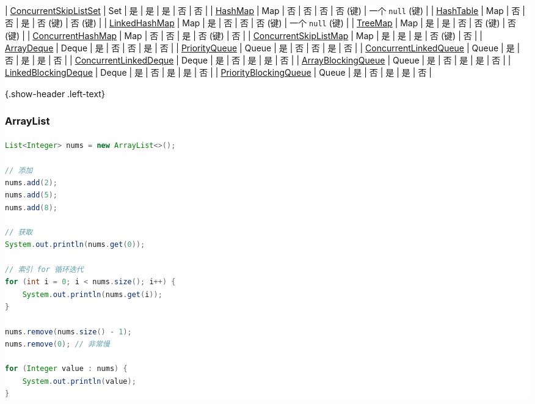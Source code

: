 | [ConcurrentSkipListSet](https://docs.oracle.com/javase/8/docs/api/java/util/concurrent/ConcurrentSkipListSet.html) | Set         | 是   | 是   | 是       | 否   | 否                 |
| [HashMap](https://docs.oracle.com/javase/8/docs/api/java/util/HashMap.html)                                        | Map         | 否   | 否   | 否       | 否 (键) | 一个 `null` (键)   |
| [HashTable](https://docs.oracle.com/javase/8/docs/api/java/util/Hashtable.html)                                    | Map         | 否   | 否   | 是       | 否 (键) | 否 (键)            |
| [LinkedHashMap](https://docs.oracle.com/javase/8/docs/api/java/util/LinkedHashMap.html)                            | Map         | 是   | 否   | 否       | 否 (键) | 一个 `null` (键)   |
| [TreeMap](https://docs.oracle.com/javase/8/docs/api/java/util/TreeMap.html)                                        | Map         | 是   | 是   | 否       | 否 (键) | 否 (键)            |
| [ConcurrentHashMap](https://docs.oracle.com/javase/8/docs/api/java/util/concurrent/ConcurrentHashMap.html)         | Map         | 否   | 否   | 是       | 否 (键) | 否                 |
| [ConcurrentSkipListMap](https://docs.oracle.com/javase/8/docs/api/java/util/concurrent/ConcurrentSkipListMap.html) | Map         | 是   | 是   | 是       | 否 (键) | 否                 |
| [ArrayDeque](https://docs.oracle.com/javase/8/docs/api/java/util/ArrayDeque.html)                                  | Deque       | 是   | 否   | 否       | 是   | 否                 |
| [PriorityQueue](https://docs.oracle.com/javase/8/docs/api/java/util/PriorityQueue.html)                            | Queue       | 是   | 否   | 否       | 是   | 否                 |
| [ConcurrentLinkedQueue](https://docs.oracle.com/javase/8/docs/api/java/util/concurrent/ConcurrentLinkedQueue.html) | Queue       | 是   | 否   | 是       | 是   | 否                 |
| [ConcurrentLinkedDeque](https://docs.oracle.com/javase/8/docs/api/java/util/concurrent/ConcurrentLinkedDeque.html) | Deque       | 是   | 否   | 是       | 是   | 否                 |
| [ArrayBlockingQueue](https://docs.oracle.com/javase/8/docs/api/java/util/concurrent/ArrayBlockingQueue.html)       | Queue       | 是   | 否   | 是       | 是   | 否                 |
| [LinkedBlockingDeque](https://docs.oracle.com/javase/8/docs/api/java/util/concurrent/LinkedBlockingDeque.html)     | Deque       | 是   | 否   | 是       | 是   | 否                 |
| [PriorityBlockingQueue](https://docs.oracle.com/javase/8/docs/api/java/util/concurrent/PriorityBlockingQueue.html) | Queue       | 是   | 否   | 是       | 是   | 否                 |

{.show-header .left-text}

### ArrayList

```java
List<Integer> nums = new ArrayList<>();

// 添加
nums.add(2);
nums.add(5);
nums.add(8);

// 获取
System.out.println(nums.get(0));

// 索引 for 循环迭代
for (int i = 0; i < nums.size(); i++) {
    System.out.println(nums.get(i));
}

nums.remove(nums.size() - 1);
nums.remove(0); // 非常慢

for (Integer value : nums) {
    System.out.println(value);
}
```
